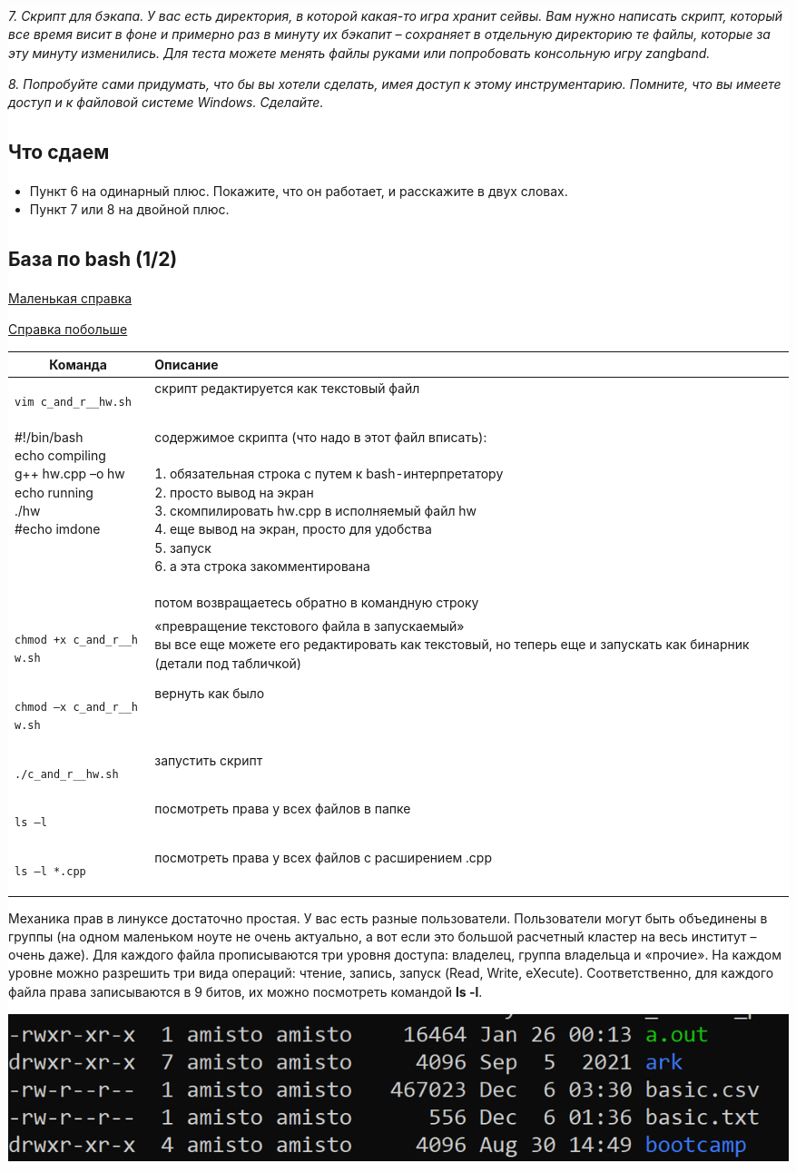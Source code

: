*7. Скрипт для бэкапа. У вас есть директория, в которой какая-то игра хранит сейвы. Вам нужно написать скрипт, который все время висит в фоне и примерно раз в минуту их бэкапит – сохраняет в отдельную директорию те файлы, которые за эту минуту изменились. Для теста можете менять файлы руками или попробовать консольную игру zangband.*

*8. Попробуйте сами придумать, что бы вы хотели сделать, имея доступ к этому инструментарию. Помните, что вы имеете доступ и к файловой системе Windows. Сделайте.*



## Что сдаем

* Пункт 6 на одинарный плюс. Покажите, что он работает, и расскажите в двух словах.
* Пункт 7 или 8 на двойной плюс.


<a id="base"></a>

## База по bash (1/2)

[Маленькая справка](https://habr.com/ru/post/471242/)

[Справка побольше](https://disnetern.ru/wp-content/uploads/2016/11/Advanced-Bash-Scripting-Guide.pdf)

|Команда|Описание|
|----------------|:----------------|
| <pre lang="bash"><code>vim c_and_r__hw.sh</code></pre> |скрипт редактируется как текстовый файл|
| #!/bin/bash <br> echo compiling <br> g++ hw.cpp –o hw <br> echo running <br> ./hw <br> #echo imdone|содержимое скрипта (что надо в этот файл вписать): <br><br> 1. обязательная строка с путем к bash-интерпретатору <br> 2. просто вывод на экран <br> 3. скомпилировать hw.cpp в исполняемый файл hw <br>4. еще вывод на экран, просто для удобства <br> 5. запуск <br>6. а эта строка закомментирована <br><br> потом возвращаетесь обратно в командную строку|
| <pre lang="bash"><code>chmod +x c_and_r__hw.sh</code></pre> |«превращение текстового файла в запускаемый» <br> вы все еще можете его редактировать как текстовый, но теперь еще и запускать как бинарник (детали под табличкой)|
| <pre lang="bash"><code>chmod –x c_and_r__hw.sh</code></pre> |вернуть как было|
| <pre lang="bash"><code>./c_and_r__hw.sh</code></pre> |запустить скрипт|
| <pre lang="bash"><code>ls –l</code></pre> |посмотреть права у всех файлов в папке|
| <pre lang="bash"><code>ls –l *.cpp</code></pre> |посмотреть права у всех файлов с расширением .cpp|


Механика прав в линуксе достаточно простая. У вас есть разные пользователи. Пользователи могут быть объединены в группы (на одном маленьком ноуте не очень актуально, а вот если это большой расчетный кластер на весь институт – очень даже). Для каждого файла прописываются три уровня доступа: владелец, группа владельца и «прочие». На каждом уровне можно разрешить три вида операций: чтение, запись, запуск (Read, Write, eXecute). Соответственно, для каждого файла права записываются в 9 битов, их можно посмотреть командой **ls -l**.

![files.png](res/files.png)
